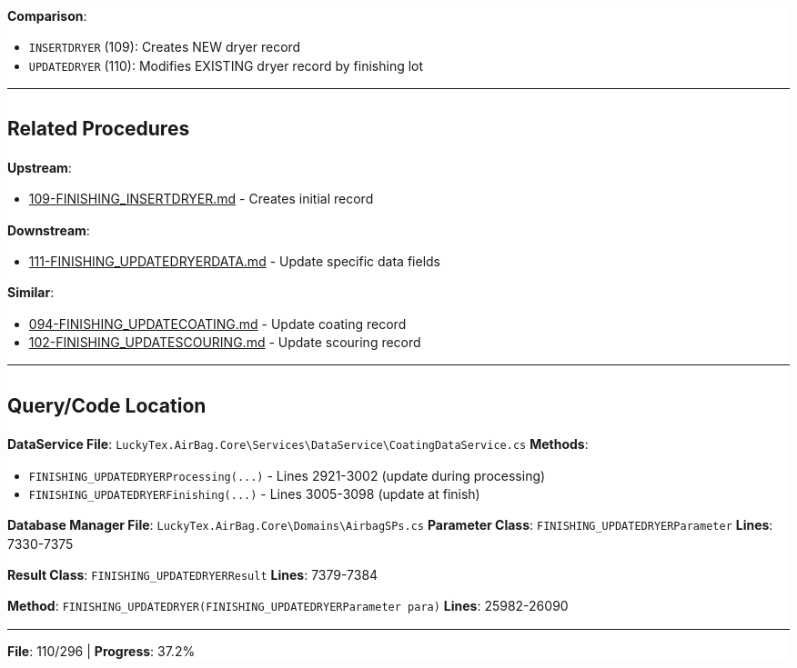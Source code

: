 **Comparison**:
- `INSERTDRYER` (109): Creates NEW dryer record
- `UPDATEDRYER` (110): Modifies EXISTING dryer record by finishing lot

---

## Related Procedures

**Upstream**:
- [109-FINISHING_INSERTDRYER.md](./109-FINISHING_INSERTDRYER.md) - Creates initial record

**Downstream**:
- [111-FINISHING_UPDATEDRYERDATA.md](./111-FINISHING_UPDATEDRYERDATA.md) - Update specific data fields

**Similar**:
- [094-FINISHING_UPDATECOATING.md](./094-FINISHING_UPDATECOATING.md) - Update coating record
- [102-FINISHING_UPDATESCOURING.md](./102-FINISHING_UPDATESCOURING.md) - Update scouring record

---

## Query/Code Location

**DataService File**: `LuckyTex.AirBag.Core\Services\DataService\CoatingDataService.cs`
**Methods**:
- `FINISHING_UPDATEDRYERProcessing(...)` - Lines 2921-3002 (update during processing)
- `FINISHING_UPDATEDRYERFinishing(...)` - Lines 3005-3098 (update at finish)

**Database Manager File**: `LuckyTex.AirBag.Core\Domains\AirbagSPs.cs`
**Parameter Class**: `FINISHING_UPDATEDRYERParameter`
**Lines**: 7330-7375

**Result Class**: `FINISHING_UPDATEDRYERResult`
**Lines**: 7379-7384

**Method**: `FINISHING_UPDATEDRYER(FINISHING_UPDATEDRYERParameter para)`
**Lines**: 25982-26090

---

**File**: 110/296 | **Progress**: 37.2%
